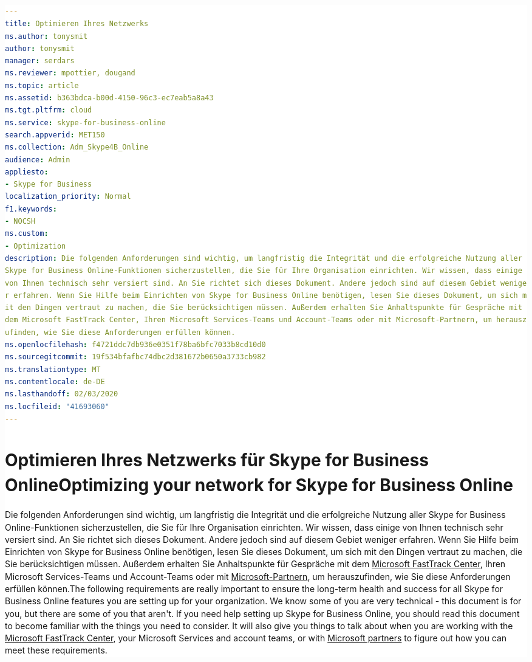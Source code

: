 ```yaml
---
title: Optimieren Ihres Netzwerks
ms.author: tonysmit
author: tonysmit
manager: serdars
ms.reviewer: mpottier, dougand
ms.topic: article
ms.assetid: b363bdca-b00d-4150-96c3-ec7eab5a8a43
ms.tgt.pltfrm: cloud
ms.service: skype-for-business-online
search.appverid: MET150
ms.collection: Adm_Skype4B_Online
audience: Admin
appliesto:
- Skype for Business
localization_priority: Normal
f1.keywords:
- NOCSH
ms.custom:
- Optimization
description: Die folgenden Anforderungen sind wichtig, um langfristig die Integrität und die erfolgreiche Nutzung aller Skype for Business Online-Funktionen sicherzustellen, die Sie für Ihre Organisation einrichten. Wir wissen, dass einige von Ihnen technisch sehr versiert sind. An Sie richtet sich dieses Dokument. Andere jedoch sind auf diesem Gebiet weniger erfahren. Wenn Sie Hilfe beim Einrichten von Skype for Business Online benötigen, lesen Sie dieses Dokument, um sich mit den Dingen vertraut zu machen, die Sie berücksichtigen müssen. Außerdem erhalten Sie Anhaltspunkte für Gespräche mit dem Microsoft FastTrack Center, Ihren Microsoft Services-Teams und Account-Teams oder mit Microsoft-Partnern, um herauszufinden, wie Sie diese Anforderungen erfüllen können.
ms.openlocfilehash: f4721ddc7db936e0351f78ba6bfc7033b8cd10d0
ms.sourcegitcommit: 19f534bfafbc74dbc2d381672b0650a3733cb982
ms.translationtype: MT
ms.contentlocale: de-DE
ms.lasthandoff: 02/03/2020
ms.locfileid: "41693060"
---
```

# <a name="optimizing-your-network-for-skype-for-business-online"></a><span data-ttu-id="78c19-106">Optimieren Ihres Netzwerks für Skype for Business Online</span><span class="sxs-lookup"><span data-stu-id="78c19-106">Optimizing your network for Skype for Business Online</span></span>

<span data-ttu-id="78c19-p102">Die folgenden Anforderungen sind wichtig, um langfristig die Integrität und die erfolgreiche Nutzung aller Skype for Business Online-Funktionen sicherzustellen, die Sie für Ihre Organisation einrichten. Wir wissen, dass einige von Ihnen technisch sehr versiert sind. An Sie richtet sich dieses Dokument. Andere jedoch sind auf diesem Gebiet weniger erfahren. Wenn Sie Hilfe beim Einrichten von Skype for Business Online benötigen, lesen Sie dieses Dokument, um sich mit den Dingen vertraut zu machen, die Sie berücksichtigen müssen. Außerdem erhalten Sie Anhaltspunkte für Gespräche mit dem [Microsoft FastTrack Center](https://fasttrack.microsoft.com/office), Ihren Microsoft Services-Teams und Account-Teams oder mit [Microsoft-Partnern](https://partnercenter.microsoft.com/en-us/pcv/search), um herauszufinden, wie Sie diese Anforderungen erfüllen können.</span><span class="sxs-lookup"><span data-stu-id="78c19-p102">The following requirements are really important to ensure the long-term health and success for all Skype for Business Online features you are setting up for your organization. We know some of you are very technical - this document is for you, but there are some of you that aren't. If you need help setting up Skype for Business Online, you should read this document to become familiar with the things you need to consider. It will also give you things to talk about when you are working with the [Microsoft FastTrack Center](https://fasttrack.microsoft.com/office), your Microsoft Services and account teams, or with [Microsoft partners](https://partnercenter.microsoft.com/en-us/pcv/search) to figure out how you can meet these requirements.</span></span>
  